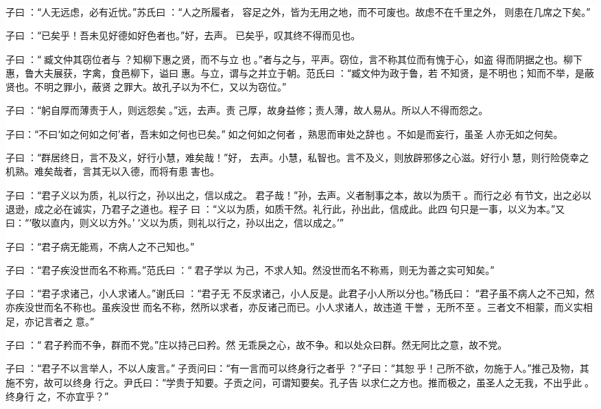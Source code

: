 
 子曰 ：“人无远虑，必有近忧。”苏氏曰 ：“人之所履者，
容足之外，皆为无用之地，而不可废也。故虑不在千里之外，
则患在几席之下矣。”
 

 子曰 ：“已矣乎！吾未见好德如好色者也。”好，去声。
已矣乎，叹其终不得而见也。
 

 子曰 ：“ 臧文仲其窃位者与 ？知柳下惠之贤，而不与立
也 。”者与之与，平声。窃位，言不称其位而有愧于心，如盗
得而阴据之也。柳下惠，鲁大夫展获，字禽，食邑柳下，谥曰
惠。与立，谓与之并立于朝。范氏曰 ：“臧文仲为政于鲁，若
不知贤，是不明也；知而不举，是蔽贤也。不明之罪小，蔽贤
之罪大。故孔子以为不仁，又以为窃位。”
 

 子曰 ：“躬自厚而薄责于人，则远怨矣 。”远，去声。责
己厚，故身益修；责人薄，故人易从。所以人不得而怨之。
 

 子曰：“不曰‘如之何如之何’者，吾末如之何也已矣。”
如之何如之何者 ，熟思而审处之辞也 。不如是而妄行，虽圣
人亦无如之何矣。
 

 子曰 ：“群居终日，言不及义，好行小慧，难矣哉！”好，
去声。小慧，私智也。言不及义，则放辟邪侈之心滋。好行小
慧，则行险侥幸之机熟。难矣哉者，言其无以入德，而将有患
害也。
 

 子曰 ：“君子义以为质，礼以行之，孙以出之，信以成之。
君子哉！”孙，去声。义者制事之本，故以为质干 。而行之必
有节文，出之必以退逊，成之必在诚实，乃君子之道也。程子
曰 ：“义以为质，如质干然。礼行此，孙出此，信成此。此四
句只是一事，以义为本。”又曰：“‘敬以直内，则义以方外。’
‘义以为质，则礼以行之，孙以出之，信以成之。’”
 

 子曰 ：“君子病无能焉，不病人之不己知也。”
 

 子曰 ：“君子疾没世而名不称焉。”范氏曰 ：“ 君子学以
为己，不求人知。然没世而名不称焉，则无为善之实可知矣。”
 

 子曰 ：“君子求诸己，小人求诸人。”谢氏曰 ：“君子无
不反求诸己，小人反是。此君子小人所以分也。”杨氏曰：
“君子虽不病人之不己知，然亦疾没世而名不称也。虽疾没世
而名不称，然所以求者，亦反诸己而已。小人求诸人，故违道
干誉 ，无所不至 。三者文不相蒙，而义实相足，亦记言者之
意。”
 

 子曰 ：“ 君子矜而不争，群而不党。”庄以持己曰矜。然
无乖戾之心，故不争。和以处众曰群。然无阿比之意，故不党。
 

 子曰 ：“君子不以言举人，不以人废言。”
子贡问曰：“有一言而可以终身行之者乎 ？”子曰：“其恕
乎！己所不欲，勿施于人。”推己及物，其施不穷，故可以终身
行之。尹氏曰：“学贵于知要。子贡之问，可谓知要矣。孔子告
以求仁之方也。推而极之，虽圣人之无我，不出乎此 。终身行
之，不亦宜乎？”
 